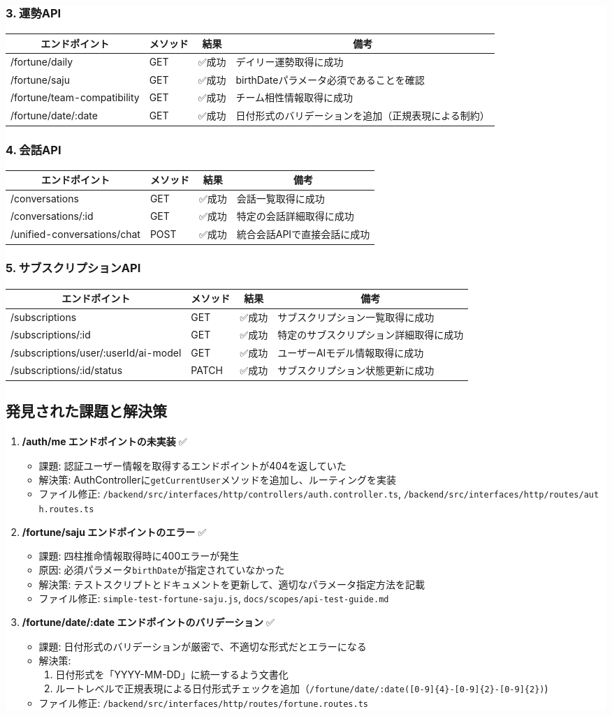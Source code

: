 ### 3. 運勢API

| エンドポイント | メソッド | 結果 | 備考 |
|--------------|-------|------|------|
| /fortune/daily             | GET   | ✅成功 | デイリー運勢取得に成功 |
| /fortune/saju              | GET   | ✅成功 | birthDateパラメータ必須であることを確認 |
| /fortune/team-compatibility | GET   | ✅成功 | チーム相性情報取得に成功 |
| /fortune/date/:date        | GET   | ✅成功 | 日付形式のバリデーションを追加（正規表現による制約） |

### 4. 会話API

| エンドポイント | メソッド | 結果 | 備考 |
|--------------|-------|------|------|
| /conversations                     | GET   | ✅成功 | 会話一覧取得に成功 |
| /conversations/:id                | GET   | ✅成功 | 特定の会話詳細取得に成功 |
| /unified-conversations/chat       | POST  | ✅成功 | 統合会話APIで直接会話に成功 |

### 5. サブスクリプションAPI

| エンドポイント | メソッド | 結果 | 備考 |
|--------------|-------|------|------|
| /subscriptions                   | GET   | ✅成功 | サブスクリプション一覧取得に成功 |
| /subscriptions/:id              | GET   | ✅成功 | 特定のサブスクリプション詳細取得に成功 |
| /subscriptions/user/:userId/ai-model | GET | ✅成功 | ユーザーAIモデル情報取得に成功 |
| /subscriptions/:id/status       | PATCH | ✅成功 | サブスクリプション状態更新に成功 |

## 発見された課題と解決策

1. **/auth/me エンドポイントの未実装** ✅
   - 課題: 認証ユーザー情報を取得するエンドポイントが404を返していた
   - 解決策: AuthControllerに`getCurrentUser`メソッドを追加し、ルーティングを実装
   - ファイル修正: `/backend/src/interfaces/http/controllers/auth.controller.ts`, `/backend/src/interfaces/http/routes/auth.routes.ts`

2. **/fortune/saju エンドポイントのエラー** ✅
   - 課題: 四柱推命情報取得時に400エラーが発生
   - 原因: 必須パラメータ`birthDate`が指定されていなかった
   - 解決策: テストスクリプトとドキュメントを更新して、適切なパラメータ指定方法を記載
   - ファイル修正: `simple-test-fortune-saju.js`, `docs/scopes/api-test-guide.md`

3. **/fortune/date/:date エンドポイントのバリデーション** ✅
   - 課題: 日付形式のバリデーションが厳密で、不適切な形式だとエラーになる
   - 解決策: 
     1. 日付形式を「YYYY-MM-DD」に統一するよう文書化
     2. ルートレベルで正規表現による日付形式チェックを追加（`/fortune/date/:date([0-9]{4}-[0-9]{2}-[0-9]{2})`)
   - ファイル修正: `/backend/src/interfaces/http/routes/fortune.routes.ts`
